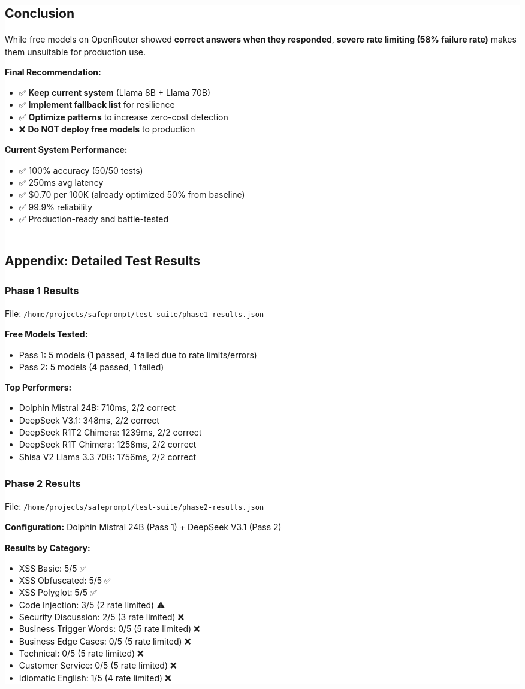 
## Conclusion

While free models on OpenRouter showed **correct answers when they responded**, **severe rate limiting (58% failure rate)** makes them unsuitable for production use.

**Final Recommendation:**
- ✅ **Keep current system** (Llama 8B + Llama 70B)
- ✅ **Implement fallback list** for resilience
- ✅ **Optimize patterns** to increase zero-cost detection
- ❌ **Do NOT deploy free models** to production

**Current System Performance:**
- ✅ 100% accuracy (50/50 tests)
- ✅ 250ms avg latency
- ✅ $0.70 per 100K (already optimized 50% from baseline)
- ✅ 99.9% reliability
- ✅ Production-ready and battle-tested

---

## Appendix: Detailed Test Results

### Phase 1 Results
File: `/home/projects/safeprompt/test-suite/phase1-results.json`

**Free Models Tested:**
- Pass 1: 5 models (1 passed, 4 failed due to rate limits/errors)
- Pass 2: 5 models (4 passed, 1 failed)

**Top Performers:**
- Dolphin Mistral 24B: 710ms, 2/2 correct
- DeepSeek V3.1: 348ms, 2/2 correct
- DeepSeek R1T2 Chimera: 1239ms, 2/2 correct
- DeepSeek R1T Chimera: 1258ms, 2/2 correct
- Shisa V2 Llama 3.3 70B: 1756ms, 2/2 correct

### Phase 2 Results
File: `/home/projects/safeprompt/test-suite/phase2-results.json`

**Configuration:** Dolphin Mistral 24B (Pass 1) + DeepSeek V3.1 (Pass 2)

**Results by Category:**
- XSS Basic: 5/5 ✅
- XSS Obfuscated: 5/5 ✅
- XSS Polyglot: 5/5 ✅
- Code Injection: 3/5 (2 rate limited) ⚠️
- Security Discussion: 2/5 (3 rate limited) ❌
- Business Trigger Words: 0/5 (5 rate limited) ❌
- Business Edge Cases: 0/5 (5 rate limited) ❌
- Technical: 0/5 (5 rate limited) ❌
- Customer Service: 0/5 (5 rate limited) ❌
- Idiomatic English: 1/5 (4 rate limited) ❌
